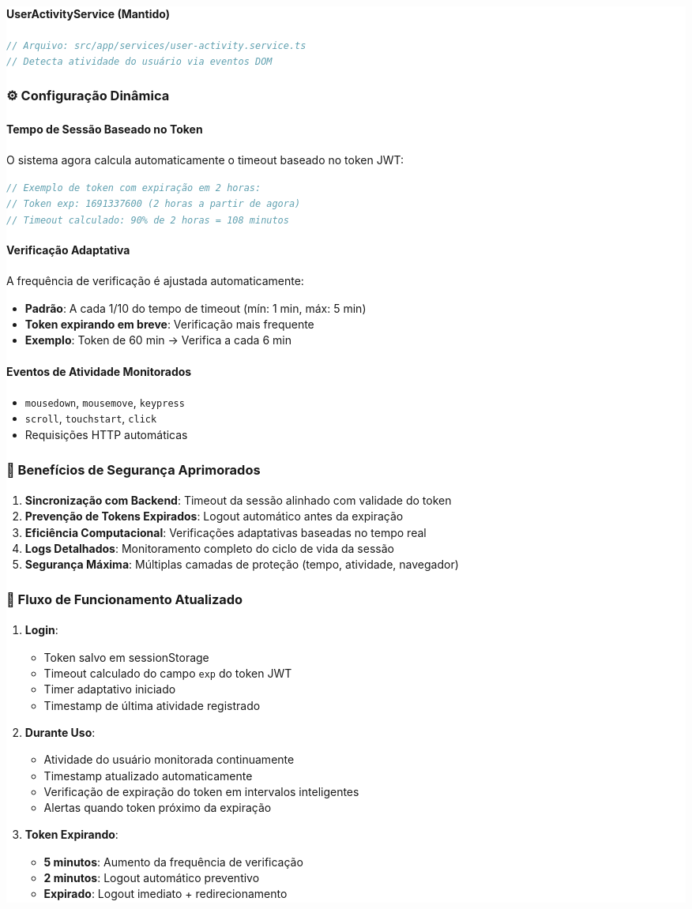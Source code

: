#### **UserActivityService** (Mantido)
```typescript
// Arquivo: src/app/services/user-activity.service.ts
// Detecta atividade do usuário via eventos DOM
```

### ⚙️ Configuração Dinâmica

#### **Tempo de Sessão Baseado no Token**
O sistema agora calcula automaticamente o timeout baseado no token JWT:

```typescript
// Exemplo de token com expiração em 2 horas:
// Token exp: 1691337600 (2 horas a partir de agora)
// Timeout calculado: 90% de 2 horas = 108 minutos
```

#### **Verificação Adaptativa**
A frequência de verificação é ajustada automaticamente:
- **Padrão**: A cada 1/10 do tempo de timeout (mín: 1 min, máx: 5 min)
- **Token expirando em breve**: Verificação mais frequente
- **Exemplo**: Token de 60 min → Verifica a cada 6 min

#### **Eventos de Atividade Monitorados**
- `mousedown`, `mousemove`, `keypress`
- `scroll`, `touchstart`, `click`
- Requisições HTTP automáticas

### 🚀 Benefícios de Segurança Aprimorados

1. **Sincronização com Backend**: Timeout da sessão alinhado com validade do token
2. **Prevenção de Tokens Expirados**: Logout automático antes da expiração
3. **Eficiência Computacional**: Verificações adaptativas baseadas no tempo real
4. **Logs Detalhados**: Monitoramento completo do ciclo de vida da sessão
5. **Segurança Máxima**: Múltiplas camadas de proteção (tempo, atividade, navegador)

### 🔄 Fluxo de Funcionamento Atualizado

1. **Login**: 
   - Token salvo em sessionStorage
   - Timeout calculado do campo `exp` do token JWT
   - Timer adaptativo iniciado
   - Timestamp de última atividade registrado

2. **Durante Uso**:
   - Atividade do usuário monitorada continuamente
   - Timestamp atualizado automaticamente
   - Verificação de expiração do token em intervalos inteligentes
   - Alertas quando token próximo da expiração

3. **Token Expirando**:
   - **5 minutos**: Aumento da frequência de verificação
   - **2 minutos**: Logout automático preventivo
   - **Expirado**: Logout imediato + redirecionamento
